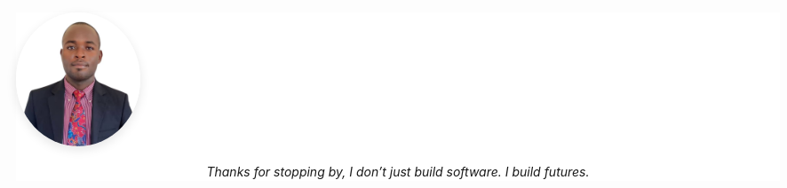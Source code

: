  <img src="images/reagan-profile.jpg" alt="Reagan Otema" width="140px" style="border-radius: 50%; box-shadow: 0 4px 12px rgba(0,0,0,0.1);" />
</p>

<p align="center"><i>Thanks for stopping by, I don’t just build software. I build futures.</i></p>
